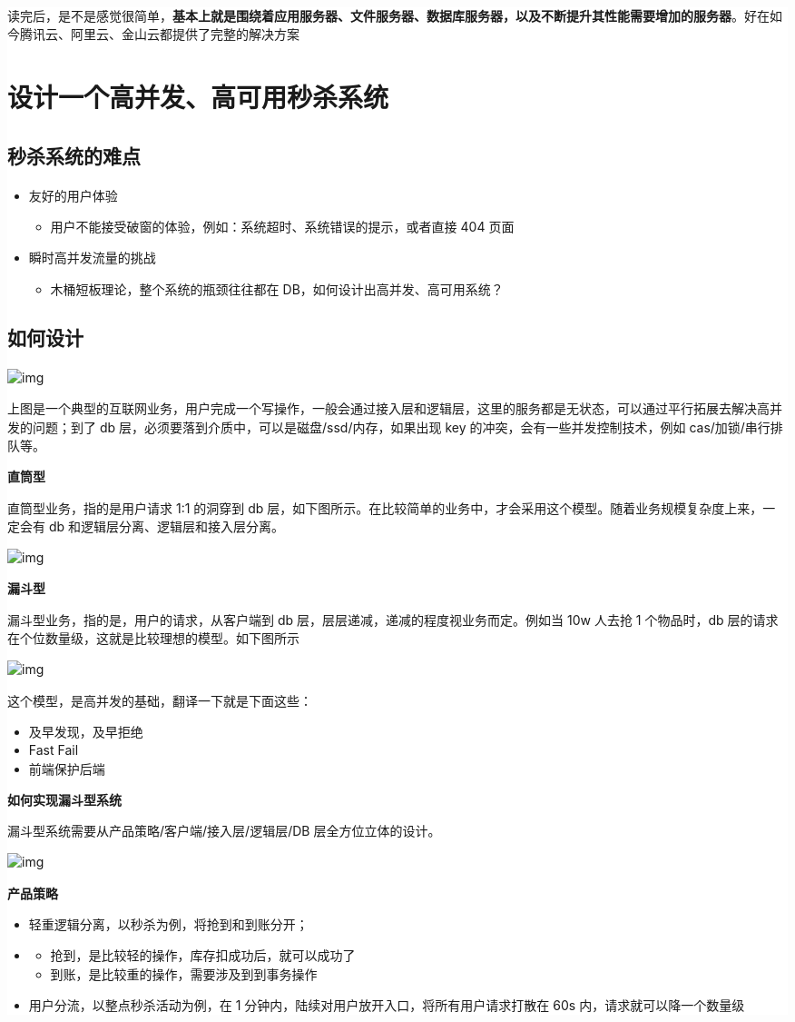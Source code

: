   

  读完后，是不是感觉很简单，**基本上就是围绕着应用服务器、文件服务器、数据库服务器，以及不断提升其性能需要增加的服务器**。好在如今腾讯云、阿里云、金山云都提供了完整的解决方案

# 设计一个高并发、高可用秒杀系统



## **秒杀系统的难点**

- 友好的用户体验

  - 用户不能接受破窗的体验，例如：系统超时、系统错误的提示，或者直接 404 页面

- 瞬时高并发流量的挑战

  - 木桶短板理论，整个系统的瓶颈往往都在 DB，如何设计出高并发、高可用系统？

## **如何设计**

![img](https://pic1.zhimg.com/v2-e3a128f561bb4739c156ed6e392cb426_b.jpg)

上图是一个典型的互联网业务，用户完成一个写操作，一般会通过接入层和逻辑层，这里的服务都是无状态，可以通过平行拓展去解决高并发的问题；到了 db 层，必须要落到介质中，可以是磁盘/ssd/内存，如果出现 key 的冲突，会有一些并发控制技术，例如 cas/加锁/串行排队等。

**直筒型**

直筒型业务，指的是用户请求 1:1 的洞穿到 db 层，如下图所示。在比较简单的业务中，才会采用这个模型。随着业务规模复杂度上来，一定会有 db 和逻辑层分离、逻辑层和接入层分离。

![img](https://pic2.zhimg.com/v2-15f4981679385991797c2c435160d2dd_b.jpg)

**漏斗型**

漏斗型业务，指的是，用户的请求，从客户端到 db 层，层层递减，递减的程度视业务而定。例如当 10w 人去抢 1 个物品时，db 层的请求在个位数量级，这就是比较理想的模型。如下图所示

![img](https://picb.zhimg.com/v2-243232ef478e347dd4d594af21a03d8a_b.jpg)

这个模型，是高并发的基础，翻译一下就是下面这些：

- 及早发现，及早拒绝
- Fast Fail
- 前端保护后端

**如何实现漏斗型系统**

漏斗型系统需要从产品策略/客户端/接入层/逻辑层/DB 层全方位立体的设计。

![img](https://pic4.zhimg.com/v2-e0a777b9cacabc2e32df83f4e7d6d829_b.jpg)

**产品策略**

- 轻重逻辑分离，以秒杀为例，将抢到和到账分开；

- - 抢到，是比较轻的操作，库存扣成功后，就可以成功了
  - 到账，是比较重的操作，需要涉及到到事务操作

- 用户分流，以整点秒杀活动为例，在 1 分钟内，陆续对用户放开入口，将所有用户请求打散在 60s 内，请求就可以降一个数量级
